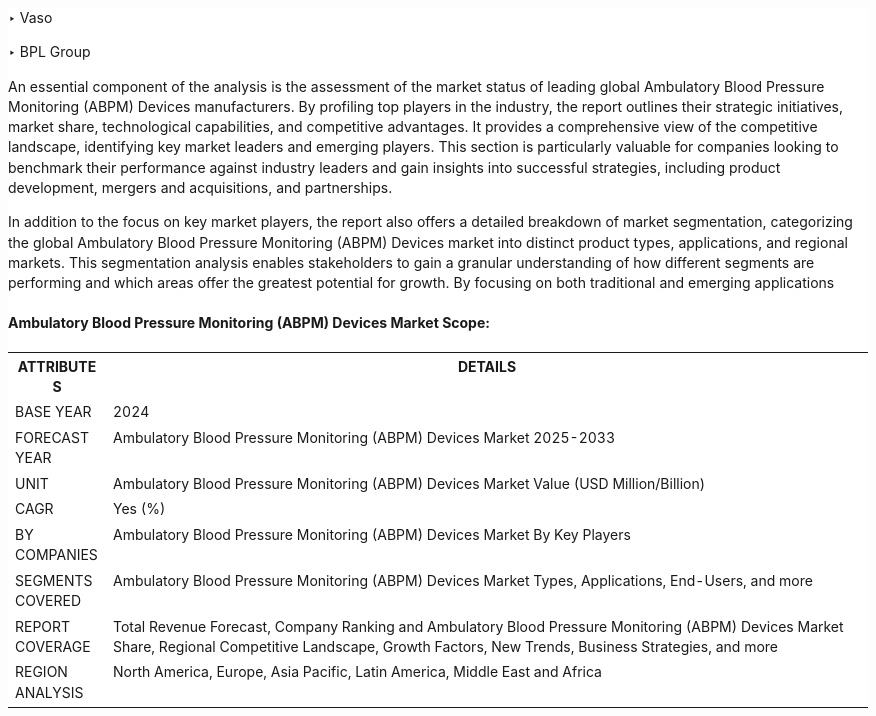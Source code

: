 ‣ Vaso 

‣ BPL Group

An essential component of the analysis is the assessment of the market status of leading global Ambulatory Blood Pressure Monitoring (ABPM) Devices manufacturers. By profiling top players in the industry, the report outlines their strategic initiatives, market share, technological capabilities, and competitive advantages. It provides a comprehensive view of the competitive landscape, identifying key market leaders and emerging players. This section is particularly valuable for companies looking to benchmark their performance against industry leaders and gain insights into successful strategies, including product development, mergers and acquisitions, and partnerships.

In addition to the focus on key market players, the report also offers a detailed breakdown of market segmentation, categorizing the global Ambulatory Blood Pressure Monitoring (ABPM) Devices market into distinct product types, applications, and regional markets. This segmentation analysis enables stakeholders to gain a granular understanding of how different segments are performing and which areas offer the greatest potential for growth. By focusing on both traditional and emerging applications

<h4>Ambulatory Blood Pressure Monitoring (ABPM) Devices Market Scope:</h4>
<table>
<tr>
<th>ATTRIBUTES</th>
<th>DETAILS</th>
</tr>
<tr>
<td>BASE YEAR</td>
<td>2024</td>
</tr>
<tr>
<td>FORECAST YEAR</td>
<td>Ambulatory Blood Pressure Monitoring (ABPM) Devices Market 2025-2033</td>
</tr>
<tr>
<td>UNIT</td>
<td>Ambulatory Blood Pressure Monitoring (ABPM) Devices Market Value (USD Million/Billion)</td>
<tr>
<td>CAGR</td>
<td>Yes (%)</td>
</tr>
</tr>
<tr>
<td>BY COMPANIES</td>
<td>Ambulatory Blood Pressure Monitoring (ABPM) Devices Market By Key Players</td>
</tr>
<tr>
<td>SEGMENTS COVERED</td>
<td>Ambulatory Blood Pressure Monitoring (ABPM) Devices Market Types, Applications, End-Users, and more</td>
</tr>
<tr>
<td>REPORT COVERAGE</td>
<td>Total Revenue Forecast, Company Ranking and Ambulatory Blood Pressure Monitoring (ABPM) Devices Market Share, Regional Competitive Landscape, Growth Factors, New Trends, Business Strategies, and more</td>
</tr>
<tr>
<td>REGION ANALYSIS</td>
<td>North America, Europe, Asia Pacific, Latin America, Middle East and Africa</td>
</tr>
</table>
